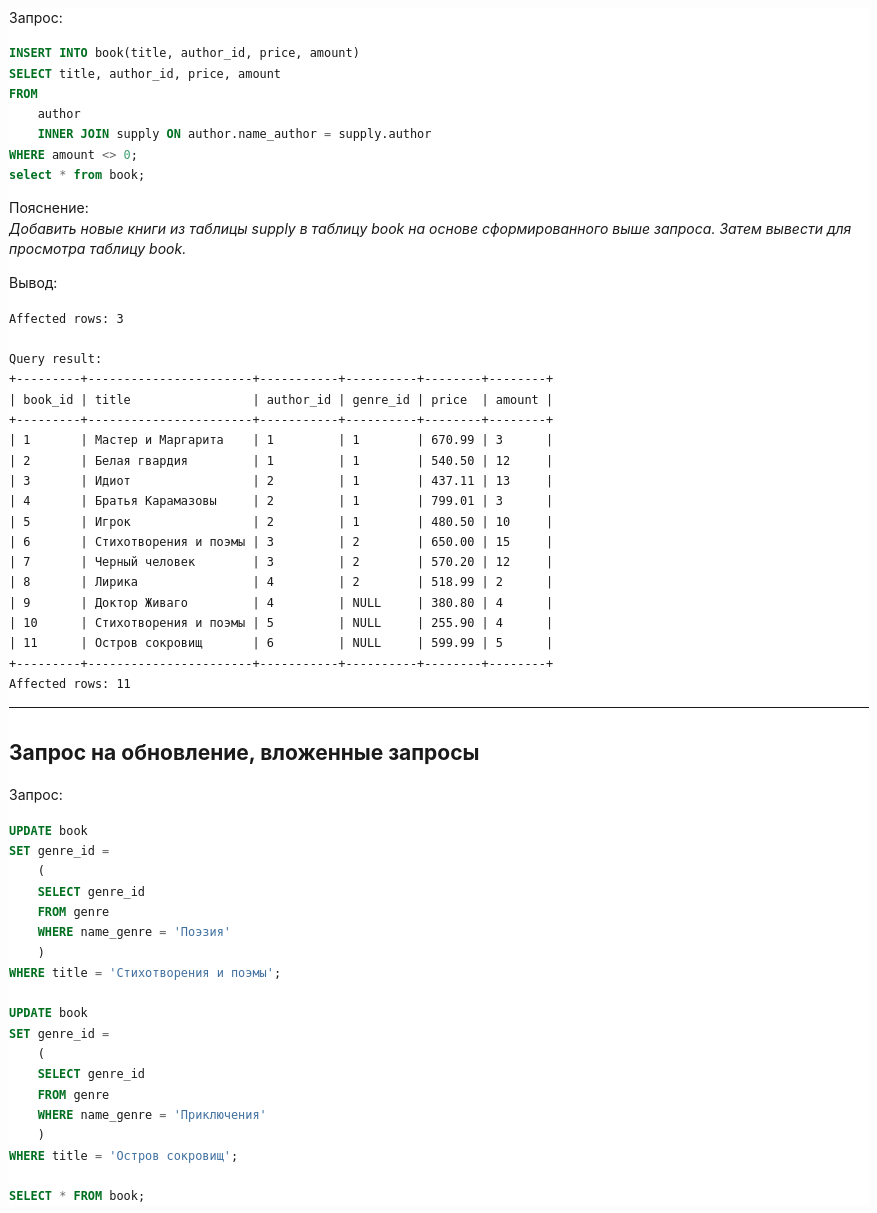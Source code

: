 Запрос:  
```sql
INSERT INTO book(title, author_id, price, amount)
SELECT title, author_id, price, amount
FROM 
    author 
    INNER JOIN supply ON author.name_author = supply.author
WHERE amount <> 0;
select * from book;
```

Пояснение:  
_Добавить новые книги из таблицы supply в таблицу book на основе сформированного выше запроса. Затем вывести для  
просмотра таблицу book._  

Вывод:  
```commandline
Affected rows: 3

Query result:
+---------+-----------------------+-----------+----------+--------+--------+
| book_id | title                 | author_id | genre_id | price  | amount |
+---------+-----------------------+-----------+----------+--------+--------+
| 1       | Мастер и Маргарита    | 1         | 1        | 670.99 | 3      |
| 2       | Белая гвардия         | 1         | 1        | 540.50 | 12     |
| 3       | Идиот                 | 2         | 1        | 437.11 | 13     |
| 4       | Братья Карамазовы     | 2         | 1        | 799.01 | 3      |
| 5       | Игрок                 | 2         | 1        | 480.50 | 10     |
| 6       | Стихотворения и поэмы | 3         | 2        | 650.00 | 15     |
| 7       | Черный человек        | 3         | 2        | 570.20 | 12     |
| 8       | Лирика                | 4         | 2        | 518.99 | 2      |
| 9       | Доктор Живаго         | 4         | NULL     | 380.80 | 4      |
| 10      | Стихотворения и поэмы | 5         | NULL     | 255.90 | 4      |
| 11      | Остров сокровищ       | 6         | NULL     | 599.99 | 5      |
+---------+-----------------------+-----------+----------+--------+--------+
Affected rows: 11
```
___

## Запрос на обновление, вложенные запросы

Запрос:  
```sql
UPDATE book
SET genre_id = 
    (
    SELECT genre_id
    FROM genre
    WHERE name_genre = 'Поэзия'
    )
WHERE title = 'Стихотворения и поэмы';

UPDATE book
SET genre_id = 
    (
    SELECT genre_id
    FROM genre
    WHERE name_genre = 'Приключения'
    )
WHERE title = 'Остров сокровищ';

SELECT * FROM book;
```
